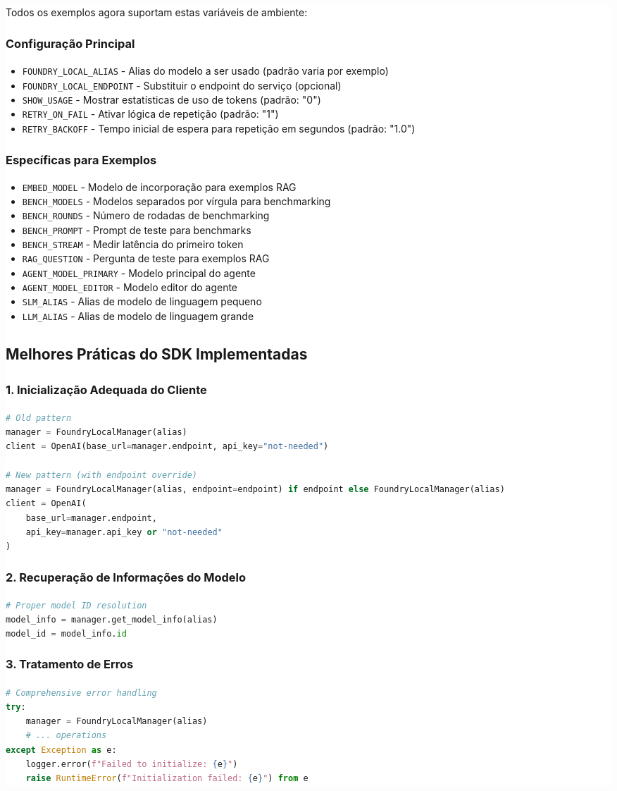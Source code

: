 Todos os exemplos agora suportam estas variáveis de ambiente:

### Configuração Principal
- `FOUNDRY_LOCAL_ALIAS` - Alias do modelo a ser usado (padrão varia por exemplo)
- `FOUNDRY_LOCAL_ENDPOINT` - Substituir o endpoint do serviço (opcional)
- `SHOW_USAGE` - Mostrar estatísticas de uso de tokens (padrão: "0")
- `RETRY_ON_FAIL` - Ativar lógica de repetição (padrão: "1")
- `RETRY_BACKOFF` - Tempo inicial de espera para repetição em segundos (padrão: "1.0")

### Específicas para Exemplos
- `EMBED_MODEL` - Modelo de incorporação para exemplos RAG
- `BENCH_MODELS` - Modelos separados por vírgula para benchmarking
- `BENCH_ROUNDS` - Número de rodadas de benchmarking
- `BENCH_PROMPT` - Prompt de teste para benchmarks
- `BENCH_STREAM` - Medir latência do primeiro token
- `RAG_QUESTION` - Pergunta de teste para exemplos RAG
- `AGENT_MODEL_PRIMARY` - Modelo principal do agente
- `AGENT_MODEL_EDITOR` - Modelo editor do agente
- `SLM_ALIAS` - Alias de modelo de linguagem pequeno
- `LLM_ALIAS` - Alias de modelo de linguagem grande

## Melhores Práticas do SDK Implementadas

### 1. Inicialização Adequada do Cliente
```python
# Old pattern
manager = FoundryLocalManager(alias)
client = OpenAI(base_url=manager.endpoint, api_key="not-needed")

# New pattern (with endpoint override)
manager = FoundryLocalManager(alias, endpoint=endpoint) if endpoint else FoundryLocalManager(alias)
client = OpenAI(
    base_url=manager.endpoint,
    api_key=manager.api_key or "not-needed"
)
```

### 2. Recuperação de Informações do Modelo
```python
# Proper model ID resolution
model_info = manager.get_model_info(alias)
model_id = model_info.id
```

### 3. Tratamento de Erros
```python
# Comprehensive error handling
try:
    manager = FoundryLocalManager(alias)
    # ... operations
except Exception as e:
    logger.error(f"Failed to initialize: {e}")
    raise RuntimeError(f"Initialization failed: {e}") from e
```
